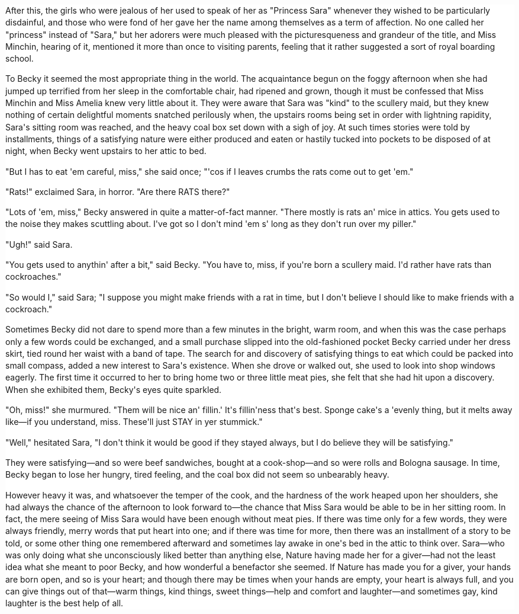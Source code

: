 After this, the girls who were jealous of her used to speak of her as "Princess Sara" whenever they wished to be particularly disdainful, and those who were fond of her gave her the name among themselves as a term of affection. No one called her "princess" instead of "Sara," but her adorers were much pleased with the picturesqueness and grandeur of the title, and Miss Minchin, hearing of it, mentioned it more than once to visiting parents, feeling that it rather suggested a sort of royal boarding school.

To Becky it seemed the most appropriate thing in the world. The acquaintance begun on the foggy afternoon when she had jumped up terrified from her sleep in the comfortable chair, had ripened and grown, though it must be confessed that Miss Minchin and Miss Amelia knew very little about it. They were aware that Sara was "kind" to the scullery maid, but they knew nothing of certain delightful moments snatched perilously when, the upstairs rooms being set in order with lightning rapidity, Sara's sitting room was reached, and the heavy coal box set down with a sigh of joy. At such times stories were told by installments, things of a satisfying nature were either produced and eaten or hastily tucked into pockets to be disposed of at night, when Becky went upstairs to her attic to bed.

"But I has to eat 'em careful, miss," she said once; "'cos if I leaves crumbs the rats come out to get 'em."

"Rats!" exclaimed Sara, in horror. "Are there RATS there?"

"Lots of 'em, miss," Becky answered in quite a matter-of-fact manner. "There mostly is rats an' mice in attics. You gets used to the noise they makes scuttling about. I've got so I don't mind 'em s' long as they don't run over my piller."

"Ugh!" said Sara.

"You gets used to anythin' after a bit," said Becky. "You have to, miss, if you're born a scullery maid. I'd rather have rats than cockroaches."

"So would I," said Sara; "I suppose you might make friends with a rat in time, but I don't believe I should like to make friends with a cockroach."

Sometimes Becky did not dare to spend more than a few minutes in the bright, warm room, and when this was the case perhaps only a few words could be exchanged, and a small purchase slipped into the old-fashioned pocket Becky carried under her dress skirt, tied round her waist with a band of tape. The search for and discovery of satisfying things to eat which could be packed into small compass, added a new interest to Sara's existence. When she drove or walked out, she used to look into shop windows eagerly. The first time it occurred to her to bring home two or three little meat pies, she felt that she had hit upon a discovery. When she exhibited them, Becky's eyes quite sparkled.

"Oh, miss!" she murmured. "Them will be nice an' fillin.' It's fillin'ness that's best. Sponge cake's a 'evenly thing, but it melts away like—if you understand, miss. These'll just STAY in yer stummick."

"Well," hesitated Sara, "I don't think it would be good if they stayed always, but I do believe they will be satisfying."

They were satisfying—and so were beef sandwiches, bought at a cook-shop—and so were rolls and Bologna sausage. In time, Becky began to lose her hungry, tired feeling, and the coal box did not seem so unbearably heavy.

However heavy it was, and whatsoever the temper of the cook, and the hardness of the work heaped upon her shoulders, she had always the chance of the afternoon to look forward to—the chance that Miss Sara would be able to be in her sitting room. In fact, the mere seeing of Miss Sara would have been enough without meat pies. If there was time only for a few words, they were always friendly, merry words that put heart into one; and if there was time for more, then there was an installment of a story to be told, or some other thing one remembered afterward and sometimes lay awake in one's bed in the attic to think over. Sara—who was only doing what she unconsciously liked better than anything else, Nature having made her for a giver—had not the least idea what she meant to poor Becky, and how wonderful a benefactor she seemed. If Nature has made you for a giver, your hands are born open, and so is your heart; and though there may be times when your hands are empty, your heart is always full, and you can give things out of that—warm things, kind things, sweet things—help and comfort and laughter—and sometimes gay, kind laughter is the best help of all.
